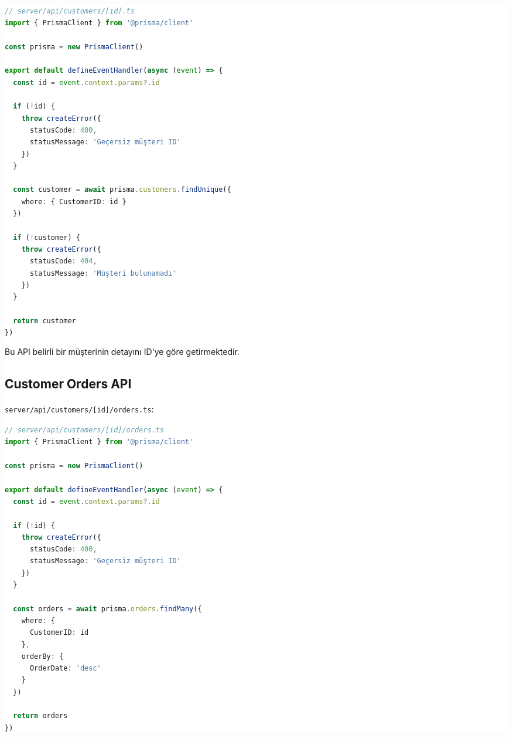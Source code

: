 ```typescript
// server/api/customers/[id].ts
import { PrismaClient } from '@prisma/client'

const prisma = new PrismaClient()

export default defineEventHandler(async (event) => {
  const id = event.context.params?.id
  
  if (!id) {
    throw createError({
      statusCode: 400,
      statusMessage: 'Geçersiz müşteri ID'
    })
  }
  
  const customer = await prisma.customers.findUnique({
    where: { CustomerID: id }
  })
  
  if (!customer) {
    throw createError({
      statusCode: 404,
      statusMessage: 'Müşteri bulunamadı'
    })
  }
  
  return customer
})
```

Bu API belirli bir müşterinin detayını ID'ye göre getirmektedir.

## Customer Orders API
`server/api/customers/[id]/orders.ts`:

```typescript
// server/api/customers/[id]/orders.ts
import { PrismaClient } from '@prisma/client'

const prisma = new PrismaClient()

export default defineEventHandler(async (event) => {
  const id = event.context.params?.id
  
  if (!id) {
    throw createError({
      statusCode: 400,
      statusMessage: 'Geçersiz müşteri ID'
    })
  }
  
  const orders = await prisma.orders.findMany({
    where: { 
      CustomerID: id 
    },
    orderBy: {
      OrderDate: 'desc'
    }
  })
  
  return orders
})
```
